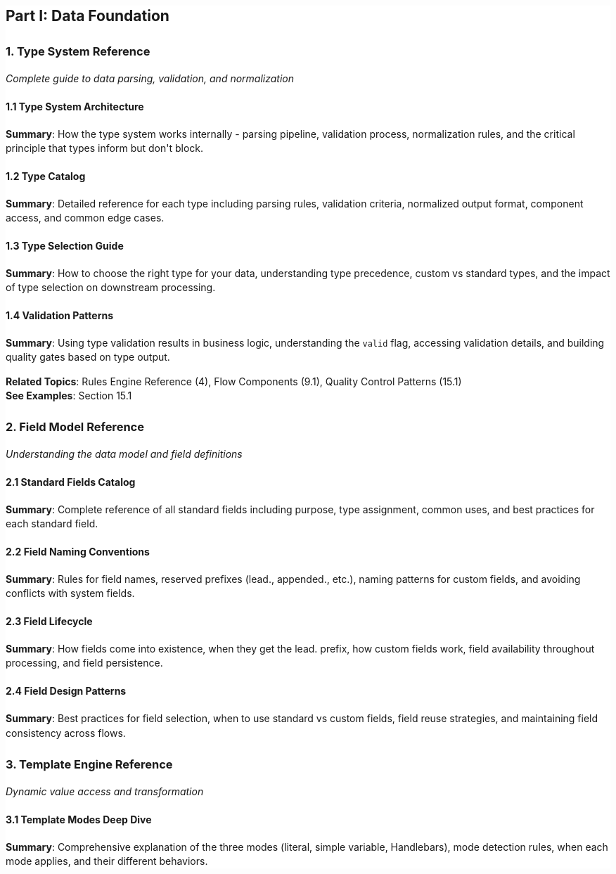 ## Part I: Data Foundation

### 1. Type System Reference
*Complete guide to data parsing, validation, and normalization*

#### 1.1 Type System Architecture
**Summary**: How the type system works internally - parsing pipeline, validation process, normalization rules, and the critical principle that types inform but don't block.

#### 1.2 Type Catalog
**Summary**: Detailed reference for each type including parsing rules, validation criteria, normalized output format, component access, and common edge cases.

#### 1.3 Type Selection Guide
**Summary**: How to choose the right type for your data, understanding type precedence, custom vs standard types, and the impact of type selection on downstream processing.

#### 1.4 Validation Patterns
**Summary**: Using type validation results in business logic, understanding the `valid` flag, accessing validation details, and building quality gates based on type output.

**Related Topics**: Rules Engine Reference (4), Flow Components (9.1), Quality Control Patterns (15.1)  
**See Examples**: Section 15.1

### 2. Field Model Reference
*Understanding the data model and field definitions*

#### 2.1 Standard Fields Catalog
**Summary**: Complete reference of all standard fields including purpose, type assignment, common uses, and best practices for each standard field.

#### 2.2 Field Naming Conventions
**Summary**: Rules for field names, reserved prefixes (lead., appended., etc.), naming patterns for custom fields, and avoiding conflicts with system fields.

#### 2.3 Field Lifecycle
**Summary**: How fields come into existence, when they get the lead. prefix, how custom fields work, field availability throughout processing, and field persistence.

#### 2.4 Field Design Patterns
**Summary**: Best practices for field selection, when to use standard vs custom fields, field reuse strategies, and maintaining field consistency across flows.

### 3. Template Engine Reference
*Dynamic value access and transformation*

#### 3.1 Template Modes Deep Dive
**Summary**: Comprehensive explanation of the three modes (literal, simple variable, Handlebars), mode detection rules, when each mode applies, and their different behaviors.
